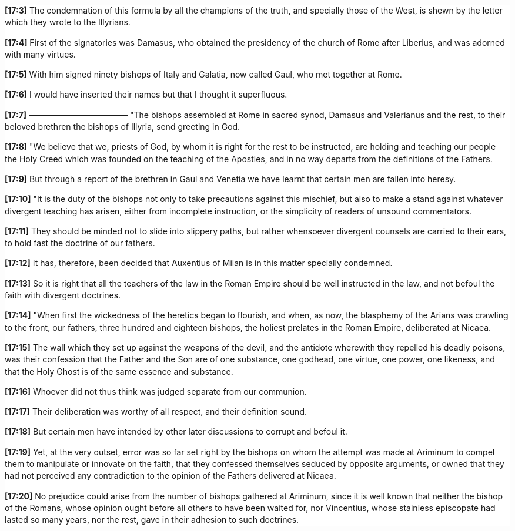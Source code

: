 **[17:3]** The condemnation of this formula by all the champions of the truth, and specially those of the West, is shewn by the letter which they wrote to the Illyrians.

**[17:4]** First of the signatories was Damasus, who obtained the presidency of the church of Rome after Liberius, and was adorned with many virtues.

**[17:5]** With him signed ninety bishops of Italy and Galatia, now called Gaul, who met together at Rome.

**[17:6]** I would have inserted their names but that I thought it superfluous.

**[17:7]** ————————————  "The bishops assembled at Rome in sacred synod, Damasus and Valerianus and the rest, to their beloved brethren the bishops of Illyria, send greeting in God.

**[17:8]** "We believe that we, priests of God, by whom it is right for the rest to be instructed, are holding and teaching our people the Holy Creed which was founded on the teaching of the Apostles, and in no way departs from the definitions of the Fathers.

**[17:9]** But through a report of the brethren in Gaul and Venetia we have learnt that certain men are fallen into heresy.

**[17:10]** "It is the duty of the bishops not only to take precautions against this mischief, but also to make a stand against whatever divergent teaching has arisen, either from incomplete instruction, or the simplicity of readers of unsound commentators.

**[17:11]** They should be minded not to slide into slippery paths, but rather whensoever divergent counsels are carried to their ears, to hold fast the doctrine of our fathers.

**[17:12]** It has, therefore, been decided that Auxentius of Milan is in this matter specially condemned.

**[17:13]** So it is right that all the teachers of the law in the Roman Empire should be well instructed in the law, and not befoul the faith with divergent doctrines.

**[17:14]** "When first the wickedness of the heretics began to flourish, and when, as now, the blasphemy of the Arians was crawling to the front, our fathers, three hundred and eighteen bishops, the holiest prelates in the Roman Empire, deliberated at Nicaea.

**[17:15]** The wall which they set up against the weapons of the devil, and the antidote wherewith they repelled his deadly poisons, was their confession that the Father and the Son are of one substance, one godhead, one virtue, one power, one likeness, and that the Holy Ghost is of the same essence and substance.

**[17:16]** Whoever did not thus think was judged separate from our communion.

**[17:17]** Their deliberation was worthy of all respect, and their definition sound.

**[17:18]** But certain men have intended by other later discussions to corrupt and befoul it.

**[17:19]** Yet, at the very outset, error was so far set right by the bishops on whom the attempt was made at Ariminum to compel them to manipulate or innovate on the faith, that they confessed themselves seduced by opposite arguments, or owned that they had not perceived any contradiction to the opinion of the Fathers delivered at Nicaea.

**[17:20]** No prejudice could arise from the number of bishops gathered at Ariminum, since it is well known that neither the bishop of the Romans, whose opinion ought before all others to have been waited for, nor Vincentius, whose stainless episcopate had lasted so many years, nor the rest, gave in their adhesion to such doctrines.
